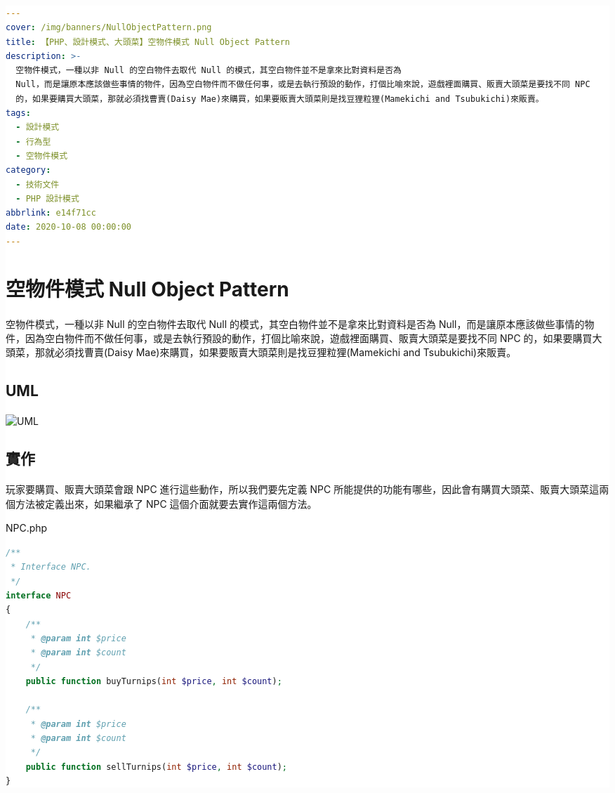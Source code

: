 ```yaml
---
cover: /img/banners/NullObjectPattern.png
title: 【PHP、設計模式、大頭菜】空物件模式 Null Object Pattern
description: >-
  空物件模式，一種以非 Null 的空白物件去取代 Null 的模式，其空白物件並不是拿來比對資料是否為
  Null，而是讓原本應該做些事情的物件，因為空白物件而不做任何事，或是去執行預設的動作，打個比喻來說，遊戲裡面購買、販賣大頭菜是要找不同 NPC
  的，如果要購買大頭菜，那就必須找曹賣(Daisy Mae)來購買，如果要販賣大頭菜則是找豆狸粒狸(Mamekichi and Tsubukichi)來販賣。
tags:
  - 設計模式
  - 行為型
  - 空物件模式
category:
  - 技術文件
  - PHP 設計模式
abbrlink: e14f71cc
date: 2020-10-08 00:00:00
---
```


# 空物件模式 Null Object Pattern
空物件模式，一種以非 Null 的空白物件去取代 Null 的模式，其空白物件並不是拿來比對資料是否為 Null，而是讓原本應該做些事情的物件，因為空白物件而不做任何事，或是去執行預設的動作，打個比喻來說，遊戲裡面購買、販賣大頭菜是要找不同 NPC 的，如果要購買大頭菜，那就必須找曹賣(Daisy Mae)來購買，如果要販賣大頭菜則是找豆狸粒狸(Mamekichi and Tsubukichi)來販賣。

## UML
![UML](https://raw.githubusercontent.com/Kantai235/php-design-pattern/master/DesignPatterns/Behavioral/NullObjectPattern/UML.png)

## 實作
玩家要購買、販賣大頭菜會跟 NPC 進行這些動作，所以我們要先定義 NPC 所能提供的功能有哪些，因此會有購買大頭菜、販賣大頭菜這兩個方法被定義出來，如果繼承了 NPC 這個介面就要去實作這兩個方法。

NPC.php
```php
/**
 * Interface NPC.
 */
interface NPC
{
    /**
     * @param int $price
     * @param int $count
     */
    public function buyTurnips(int $price, int $count);

    /**
     * @param int $price
     * @param int $count
     */
    public function sellTurnips(int $price, int $count);
}
```
